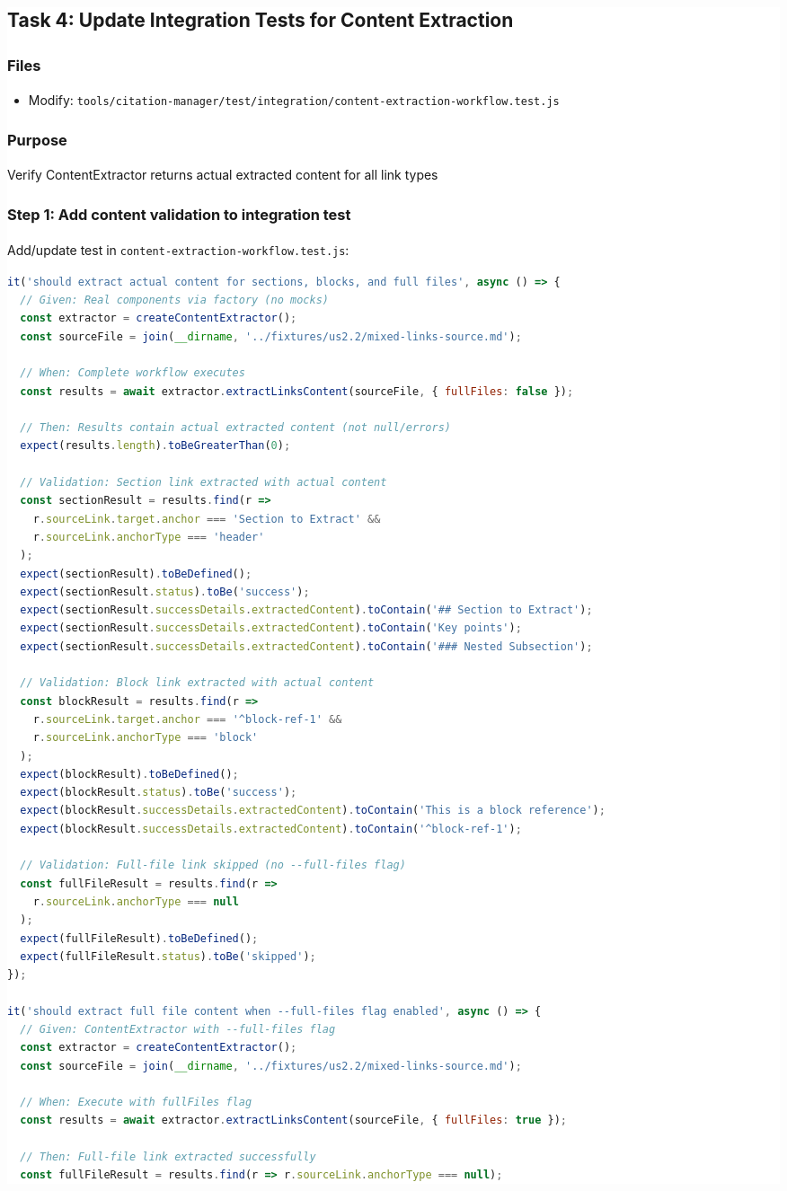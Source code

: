 ## Task 4: Update Integration Tests for Content Extraction

### Files
- Modify: `tools/citation-manager/test/integration/content-extraction-workflow.test.js`

### Purpose
Verify ContentExtractor returns actual extracted content for all link types

### Step 1: Add content validation to integration test

Add/update test in `content-extraction-workflow.test.js`:

```javascript
it('should extract actual content for sections, blocks, and full files', async () => {
  // Given: Real components via factory (no mocks)
  const extractor = createContentExtractor();
  const sourceFile = join(__dirname, '../fixtures/us2.2/mixed-links-source.md');

  // When: Complete workflow executes
  const results = await extractor.extractLinksContent(sourceFile, { fullFiles: false });

  // Then: Results contain actual extracted content (not null/errors)
  expect(results.length).toBeGreaterThan(0);

  // Validation: Section link extracted with actual content
  const sectionResult = results.find(r =>
    r.sourceLink.target.anchor === 'Section to Extract' &&
    r.sourceLink.anchorType === 'header'
  );
  expect(sectionResult).toBeDefined();
  expect(sectionResult.status).toBe('success');
  expect(sectionResult.successDetails.extractedContent).toContain('## Section to Extract');
  expect(sectionResult.successDetails.extractedContent).toContain('Key points');
  expect(sectionResult.successDetails.extractedContent).toContain('### Nested Subsection');

  // Validation: Block link extracted with actual content
  const blockResult = results.find(r =>
    r.sourceLink.target.anchor === '^block-ref-1' &&
    r.sourceLink.anchorType === 'block'
  );
  expect(blockResult).toBeDefined();
  expect(blockResult.status).toBe('success');
  expect(blockResult.successDetails.extractedContent).toContain('This is a block reference');
  expect(blockResult.successDetails.extractedContent).toContain('^block-ref-1');

  // Validation: Full-file link skipped (no --full-files flag)
  const fullFileResult = results.find(r =>
    r.sourceLink.anchorType === null
  );
  expect(fullFileResult).toBeDefined();
  expect(fullFileResult.status).toBe('skipped');
});

it('should extract full file content when --full-files flag enabled', async () => {
  // Given: ContentExtractor with --full-files flag
  const extractor = createContentExtractor();
  const sourceFile = join(__dirname, '../fixtures/us2.2/mixed-links-source.md');

  // When: Execute with fullFiles flag
  const results = await extractor.extractLinksContent(sourceFile, { fullFiles: true });

  // Then: Full-file link extracted successfully
  const fullFileResult = results.find(r => r.sourceLink.anchorType === null);
```